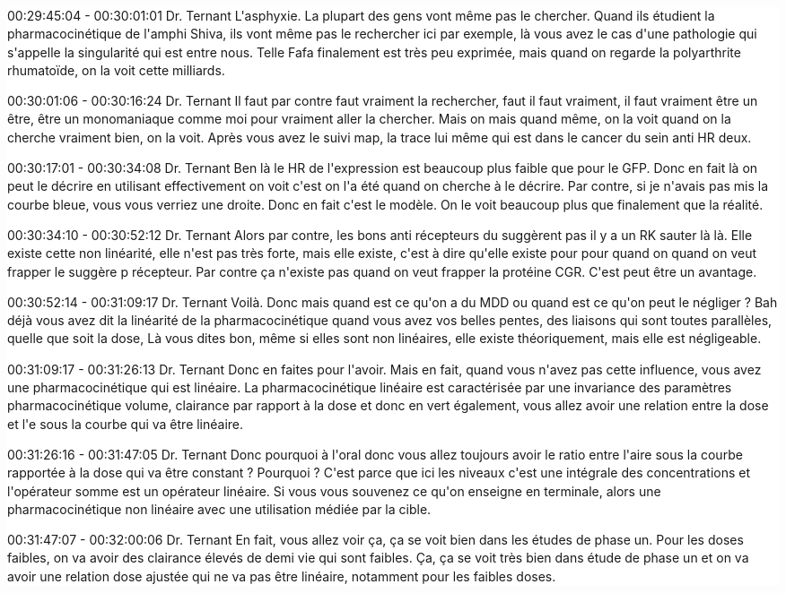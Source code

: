 00:29:45:04 - 00:30:01:01
Dr. Ternant
L'asphyxie. La plupart des gens vont même pas le chercher. Quand ils étudient la pharmacocinétique de l'amphi Shiva, ils vont même pas le rechercher ici par exemple, là vous avez le cas d'une pathologie qui s'appelle la singularité qui est entre nous. Telle Fafa finalement est très peu exprimée, mais quand on regarde la polyarthrite rhumatoïde, on la voit cette milliards.

00:30:01:06 - 00:30:16:24
Dr. Ternant
Il faut par contre faut vraiment la rechercher, faut il faut vraiment, il faut vraiment être un être, être un monomaniaque comme moi pour vraiment aller la chercher. Mais on mais quand même, on la voit quand on la cherche vraiment bien, on la voit. Après vous avez le suivi map, la trace lui même qui est dans le cancer du sein anti HR deux.

00:30:17:01 - 00:30:34:08
Dr. Ternant
Ben là le HR de l'expression est beaucoup plus faible que pour le GFP. Donc en fait là on peut le décrire en utilisant effectivement on voit c'est on l'a été quand on cherche à le décrire. Par contre, si je n'avais pas mis la courbe bleue, vous vous verriez une droite. Donc en fait c'est le modèle. On le voit beaucoup plus que finalement que la réalité.

00:30:34:10 - 00:30:52:12
Dr. Ternant
Alors par contre, les bons anti récepteurs du suggèrent pas il y a un RK sauter là là. Elle existe cette non linéarité, elle n'est pas très forte, mais elle existe, c'est à dire qu'elle existe pour pour quand on quand on veut frapper le suggère p récepteur. Par contre ça n'existe pas quand on veut frapper la protéine CGR. C'est peut être un avantage.

00:30:52:14 - 00:31:09:17
Dr. Ternant
Voilà. Donc mais quand est ce qu'on a du MDD ou quand est ce qu'on peut le négliger ? Bah déjà vous avez dit la linéarité de la pharmacocinétique quand vous avez vos belles pentes, des liaisons qui sont toutes parallèles, quelle que soit la dose, Là vous dites bon, même si elles sont non linéaires, elle existe théoriquement, mais elle est négligeable.

00:31:09:17 - 00:31:26:13
Dr. Ternant
Donc en faites pour l'avoir. Mais en fait, quand vous n'avez pas cette influence, vous avez une pharmacocinétique qui est linéaire. La pharmacocinétique linéaire est caractérisée par une invariance des paramètres pharmacocinétique volume, clairance par rapport à la dose et donc en vert également, vous allez avoir une relation entre la dose et l'e sous la courbe qui va être linéaire.

00:31:26:16 - 00:31:47:05
Dr. Ternant
Donc pourquoi à l'oral donc vous allez toujours avoir le ratio entre l'aire sous la courbe rapportée à la dose qui va être constant ? Pourquoi ? C'est parce que ici les niveaux c'est une intégrale des concentrations et l'opérateur somme est un opérateur linéaire. Si vous vous souvenez ce qu'on enseigne en terminale, alors une pharmacocinétique non linéaire avec une utilisation médiée par la cible.

00:31:47:07 - 00:32:00:06
Dr. Ternant
En fait, vous allez voir ça, ça se voit bien dans les études de phase un. Pour les doses faibles, on va avoir des clairance élevés de demi vie qui sont faibles. Ça, ça se voit très bien dans étude de phase un et on va avoir une relation dose ajustée qui ne va pas être linéaire, notamment pour les faibles doses.
